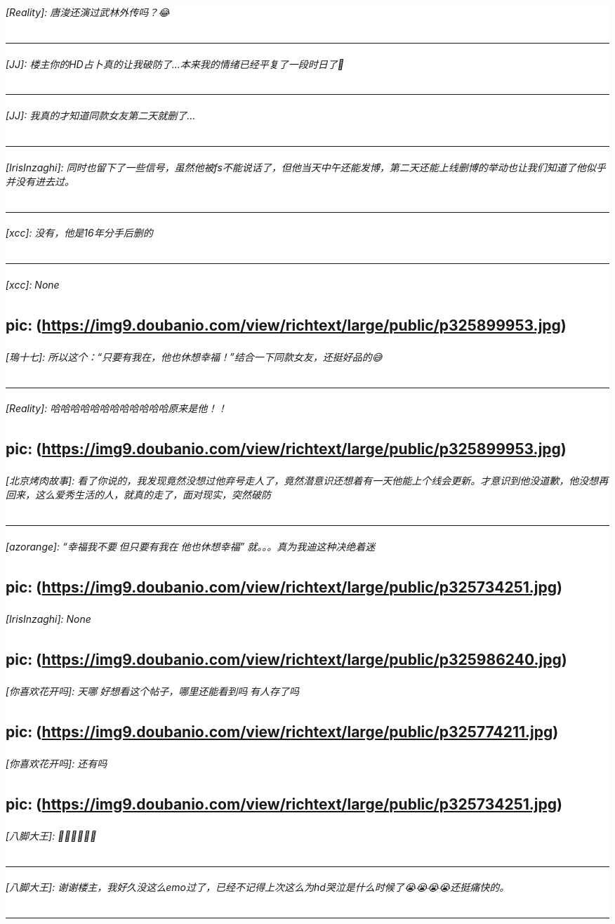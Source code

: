 ###### [Reality]: 唐浚还演过武林外传吗？😂
---------------------------------------

###### [JJ]: 楼主你的HD占卜真的让我破防了…本来我的情绪已经平复了一段时日了🥲
---------------------------------------

###### [JJ]: 我真的才知道同款女友第二天就删了…
---------------------------------------

###### [IrisInzaghi]: 同时也留下了一些信号，虽然他被fs不能说话了，但他当天中午还能发博，第二天还能上线删博的举动也让我们知道了他似乎并没有进去过。
---------------------------------------

###### [xcc]: 没有，他是16年分手后删的
---------------------------------------

###### [xcc]: None
pic: (https://img9.doubanio.com/view/richtext/large/public/p325899953.jpg)
---------------------------------------

###### [瑦十七]: 所以这个：“只要有我在，他也休想幸福！”结合一下同款女友，还挺好品的😅
---------------------------------------

###### [Reality]: 哈哈哈哈哈哈哈哈哈哈哈哈原来是他！！
pic: (https://img9.doubanio.com/view/richtext/large/public/p325899953.jpg)
---------------------------------------

###### [北京烤肉故事]: 看了你说的，我发现竟然没想过他弃号走人了，竟然潜意识还想着有一天他能上个线会更新。才意识到他没道歉，他没想再回来，这么爱秀生活的人，就真的走了，面对现实，突然破防
---------------------------------------

###### [azorange]: “幸福我不要 但只要有我在 他也休想幸福” 就。。。真为我迪这种决绝着迷
pic: (https://img9.doubanio.com/view/richtext/large/public/p325734251.jpg)
---------------------------------------

###### [IrisInzaghi]: None
pic: (https://img9.doubanio.com/view/richtext/large/public/p325986240.jpg)
---------------------------------------

###### [你喜欢花开吗]: 天哪 好想看这个帖子，哪里还能看到吗 有人存了吗
pic: (https://img9.doubanio.com/view/richtext/large/public/p325774211.jpg)
---------------------------------------

###### [你喜欢花开吗]: 还有吗
pic: (https://img9.doubanio.com/view/richtext/large/public/p325734251.jpg)
---------------------------------------

###### [八脚大王]: 🚬😭🚬😭🚬😭
---------------------------------------

###### [八脚大王]: 谢谢楼主，我好久没这么emo过了，已经不记得上次这么为hd哭泣是什么时候了😭😭😭😭还挺痛快的。
---------------------------------------

